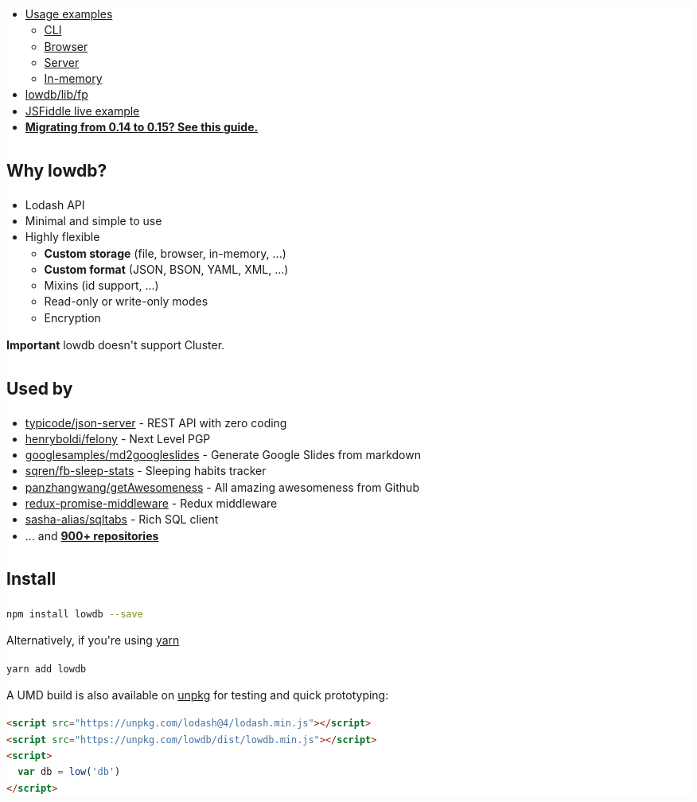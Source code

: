 * [Usage examples](https://github.com/typicode/lowdb/tree/master/examples)
  * [CLI](https://github.com/typicode/lowdb/tree/master/examples#cli)
  * [Browser](https://github.com/typicode/lowdb/tree/master/examples#browser)
  * [Server](https://github.com/typicode/lowdb/tree/master/examples#server)
  * [In-memory](https://github.com/typicode/lowdb/tree/master/examples#in-memory)
* [lowdb/lib/fp](https://github.com/typicode/lowdb/tree/master/examples/fp.md)
* [JSFiddle live example](https://jsfiddle.net/typicode/4kd7xxbu/)
* [__Migrating from 0.14 to 0.15? See this guide.__](https://github.com/typicode/lowdb/releases/tag/v0.15.0)

## Why lowdb?

* Lodash API
* Minimal and simple to use
* Highly flexible
  * __Custom storage__ (file, browser, in-memory, ...)
  * __Custom format__ (JSON, BSON, YAML, XML, ...)
  * Mixins (id support, ...)
  * Read-only or write-only modes
  * Encryption

__Important__ lowdb doesn't support Cluster.

## Used by

* [typicode/json-server](https://github.com/typicode/json-server) - REST API with zero coding
* [henryboldi/felony](https://github.com/henryboldi/felony) - Next Level PGP
* [googlesamples/md2googleslides](https://github.com/googlesamples/md2googleslides) - Generate Google Slides from markdown
* [sqren/fb-sleep-stats](https://github.com/sqren/fb-sleep-stats) - Sleeping habits tracker
* [panzhangwang/getAwesomeness](https://github.com/panzhangwang/getAwesomeness) - All amazing awesomeness from Github
* [redux-promise-middleware](https://github.com/pburtchaell/redux-promise-middleware) - Redux middleware
* [sasha-alias/sqltabs](https://github.com/sasha-alias/sqltabs) - Rich SQL client
* ... and [__900+ repositories__](https://libraries.io/npm/lowdb/dependent-repositories)

## Install

```sh
npm install lowdb --save
```

Alternatively, if you're using [yarn](https://yarnpkg.com/)

```sh
yarn add lowdb
```

A UMD build is also available on [unpkg](https://unpkg.com/) for testing and quick prototyping:

```html
<script src="https://unpkg.com/lodash@4/lodash.min.js"></script>
<script src="https://unpkg.com/lowdb/dist/lowdb.min.js"></script>
<script>
  var db = low('db')
</script>
```

